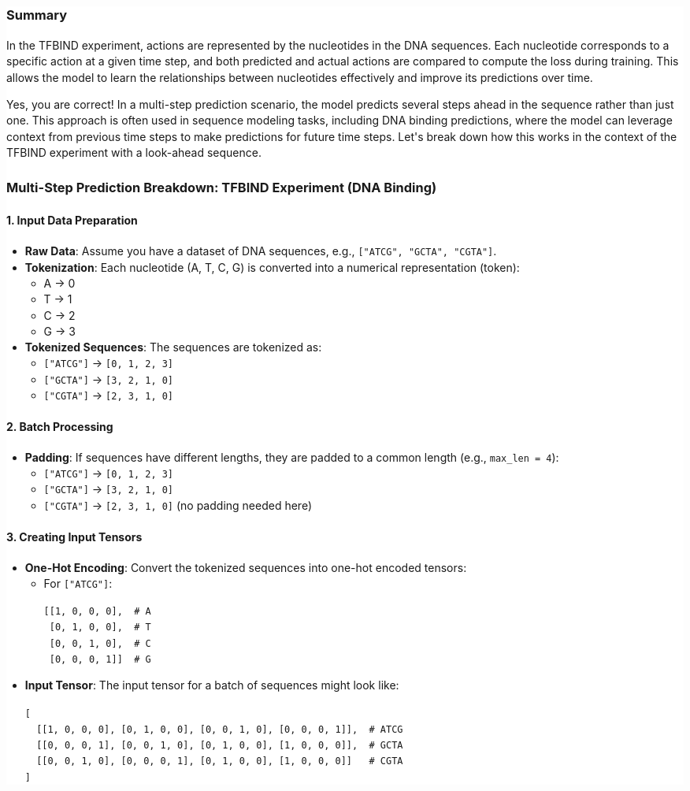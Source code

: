 ### Summary

In the TFBIND experiment, actions are represented by the nucleotides in the DNA sequences. Each nucleotide corresponds to a specific action at a given time step, and both predicted and actual actions are compared to compute the loss during training. This allows the model to learn the relationships between nucleotides effectively and improve its predictions over time.

Yes, you are correct! In a multi-step prediction scenario, the model predicts several steps ahead in the sequence rather than just one. This approach is often used in sequence modeling tasks, including DNA binding predictions, where the model can leverage context from previous time steps to make predictions for future time steps. Let's break down how this works in the context of the TFBIND experiment with a look-ahead sequence.

### Multi-Step Prediction Breakdown: TFBIND Experiment (DNA Binding)

#### 1. **Input Data Preparation**

- **Raw Data**: Assume you have a dataset of DNA sequences, e.g., `["ATCG", "GCTA", "CGTA"]`.
- **Tokenization**: Each nucleotide (A, T, C, G) is converted into a numerical representation (token):
  - A -> 0
  - T -> 1
  - C -> 2
  - G -> 3
- **Tokenized Sequences**: The sequences are tokenized as:
  - `["ATCG"]` -> `[0, 1, 2, 3]`
  - `["GCTA"]` -> `[3, 2, 1, 0]`
  - `["CGTA"]` -> `[2, 3, 1, 0]`

#### 2. **Batch Processing**

- **Padding**: If sequences have different lengths, they are padded to a common length (e.g., `max_len = 4`):
  - `["ATCG"]` -> `[0, 1, 2, 3]`
  - `["GCTA"]` -> `[3, 2, 1, 0]`
  - `["CGTA"]` -> `[2, 3, 1, 0]` (no padding needed here)

#### 3. **Creating Input Tensors**

- **One-Hot Encoding**: Convert the tokenized sequences into one-hot encoded tensors:
  - For `["ATCG"]`:
    ```
    [[1, 0, 0, 0],  # A
     [0, 1, 0, 0],  # T
     [0, 0, 1, 0],  # C
     [0, 0, 0, 1]]  # G
    ```
- **Input Tensor**: The input tensor for a batch of sequences might look like:
  ```
  [
    [[1, 0, 0, 0], [0, 1, 0, 0], [0, 0, 1, 0], [0, 0, 0, 1]],  # ATCG
    [[0, 0, 0, 1], [0, 0, 1, 0], [0, 1, 0, 0], [1, 0, 0, 0]],  # GCTA
    [[0, 0, 1, 0], [0, 0, 0, 1], [0, 1, 0, 0], [1, 0, 0, 0]]   # CGTA
  ]
  ```
